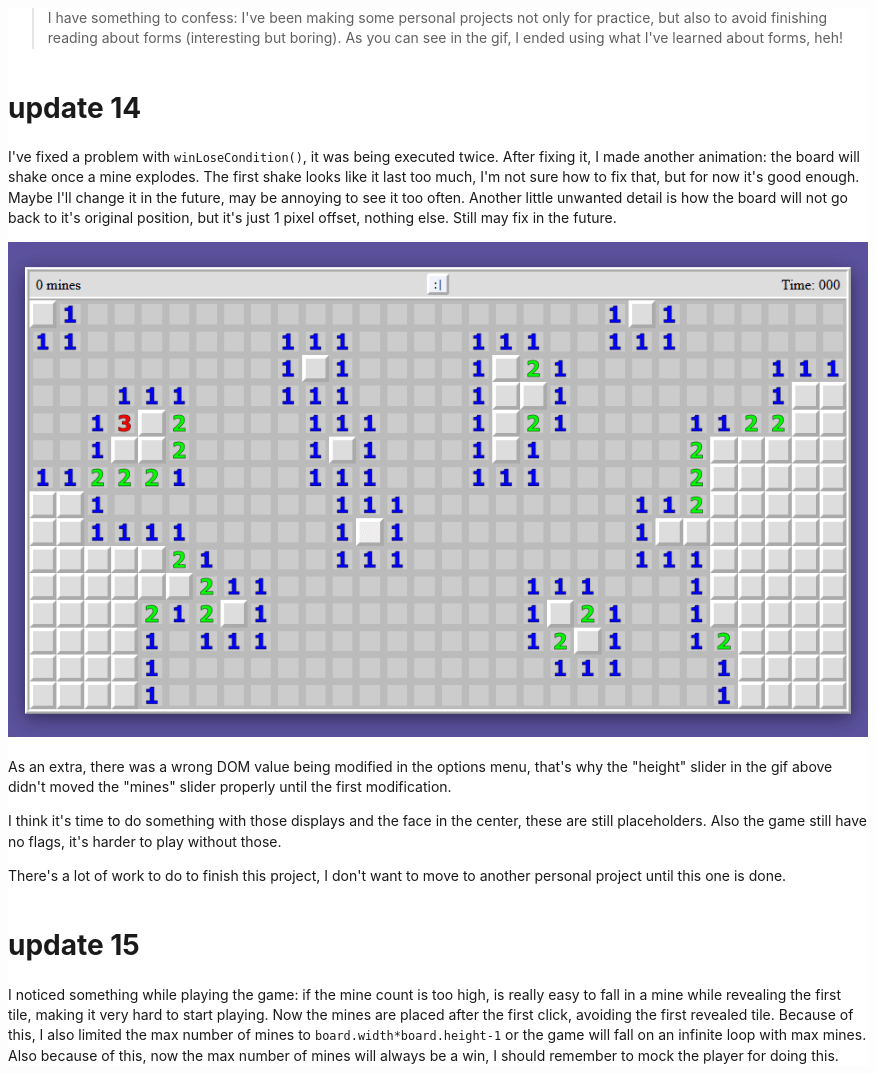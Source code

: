 > I have something to confess: I've been making some personal projects not only for practice, but also to avoid finishing reading about forms (interesting but boring). As you can see in the gif, I ended using what I've learned about forms, heh!

# update 14
I've fixed a problem with `winLoseCondition()`, it was being executed twice. After fixing it, I made another animation: the board will shake once a mine explodes. The first shake looks like it last too much, I'm not sure how to fix that, but for now it's good enough. Maybe I'll change it in the future, may be annoying to see it too often. Another little unwanted detail is how the board will not go back to it's original position, but it's just 1 pixel offset, nothing else. Still may fix in the future.

![gif](./media/READMEmd/progress12.gif)

As an extra, there was a wrong DOM value being modified in the options menu, that's why the "height" slider in the gif above didn't moved the "mines" slider properly until the first modification.

I think it's time to do something with those displays and the face in the center, these are still placeholders. Also the game still have no flags, it's harder to play without those.

There's a lot of work to do to finish this project, I don't want to move to another personal project until this one is done.

# update 15
I noticed something while playing the game: if the mine count is too high, is really easy to fall in a mine while revealing the first tile, making it very hard to start playing. Now the mines are placed after the first click, avoiding the first revealed tile. Because of this, I also limited the max number of mines to `board.width*board.height-1` or the game will fall on an infinite loop with max mines. Also because of this, now the max number of mines will always be a win, I should remember to mock the player for doing this.

